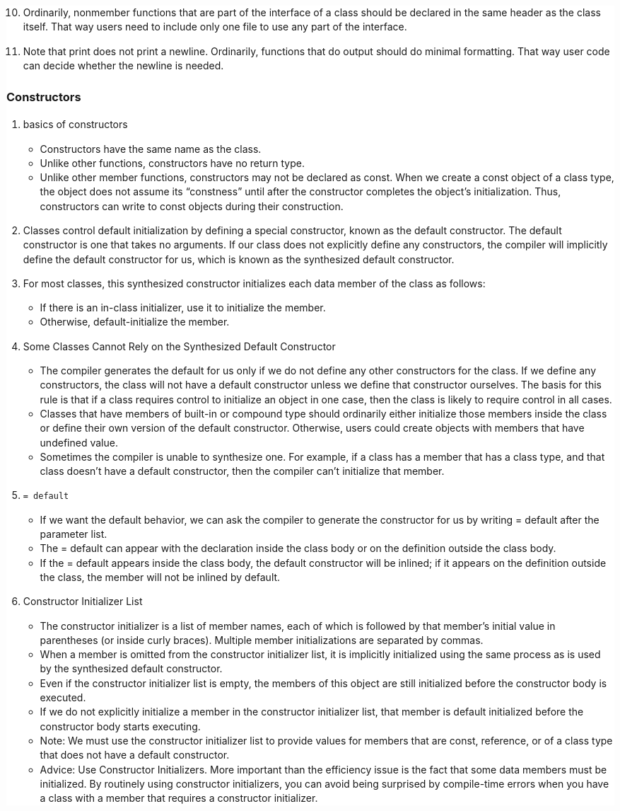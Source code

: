 10. Ordinarily, nonmember functions that are part of the interface of a class should be declared in the same header as the class itself. That way users need to include only one file to use any part of the interface.

11. Note that print does not print a newline. Ordinarily, functions that do output should do minimal formatting. That way user code can decide whether the newline is needed.

### Constructors

1. basics of constructors
    - Constructors have the same name as the class. 
    - Unlike other functions, constructors have no return type.
    - Unlike other member functions, constructors may not be declared as const. When we create a const object of a class type, the object does not assume its “constness” until after the constructor completes the object’s initialization. Thus, constructors can write to const objects during their construction.

2. Classes control default initialization by defining a special constructor, known as the default constructor. The default constructor is one that takes no arguments. If our class does not explicitly define any constructors, the compiler will implicitly define the default constructor for us, which is known as the synthesized default constructor. 

3. For most classes, this synthesized constructor initializes each data member of the class as follows:
    - If there is an in-class initializer, use it to initialize the member.
    - Otherwise, default-initialize the member.

4. Some Classes Cannot Rely on the Synthesized Default Constructor
    - The compiler generates the default for us only if we do not define any other constructors for the class. If we define any constructors, the class will not have a default constructor unless we define that constructor ourselves. The basis for this rule is that if a class requires control to initialize an object in one case, then the class is likely to require control in all cases.
    - Classes that have members of built-in or compound type should ordinarily either initialize those members inside the class or define their own version of the default constructor. Otherwise, users could create objects with members that have undefined value.
    - Sometimes the compiler is unable to synthesize one. For example, if a class has a member that has a class type, and that class doesn’t have a default constructor, then the compiler can’t initialize that member. 

5. `= default`
    - If we want the default behavior, we can ask the compiler to generate the constructor for us by writing = default after the parameter list. 
    - The = default can appear with the declaration inside the class body or on the definition outside the class body. 
    - If the = default appears inside the class body, the default constructor will be inlined; if it appears on the definition outside the class, the member will not be inlined by default.

6. Constructor Initializer List
    - The constructor initializer is a list of member names, each of which is followed by that member’s initial value in parentheses (or inside curly braces). Multiple member initializations are separated by commas.
    - When a member is omitted from the constructor initializer list, it is implicitly initialized using the same process as is used by the synthesized default constructor.  
    - Even if the constructor initializer list is empty, the members of this object are still initialized before the constructor body is executed.
    - If we do not explicitly initialize a member in the constructor initializer list, that member is default initialized before the constructor body starts executing. 
    - Note: We must use the constructor initializer list to provide values for members that are const, reference, or of a class type that does not have a default constructor.
    - Advice: Use Constructor Initializers. More important than the efficiency issue is the fact that some data members must be initialized. By routinely using constructor initializers, you can avoid being surprised by compile-time errors when you have a class with a member that requires a constructor initializer.
